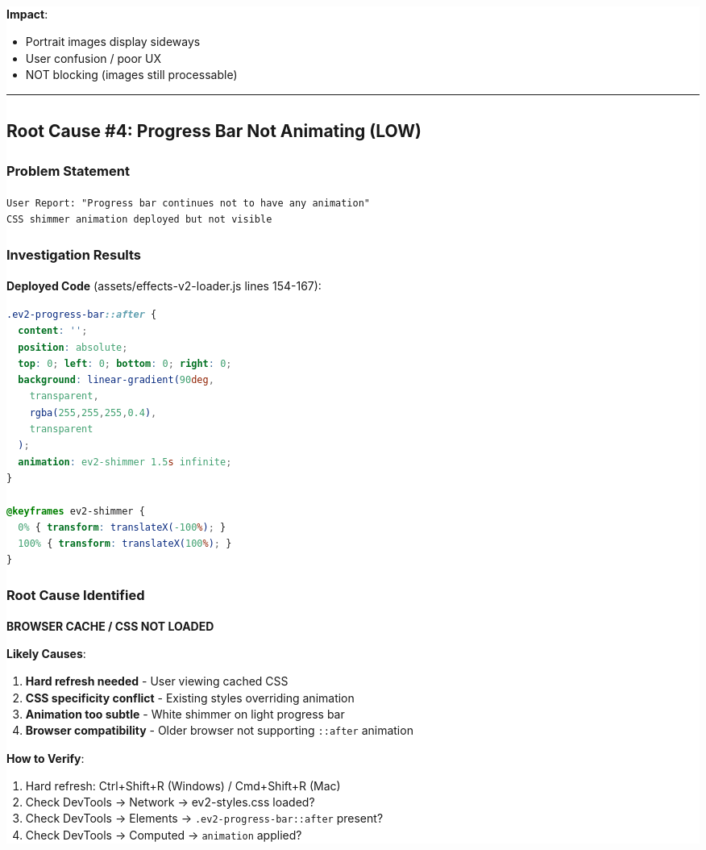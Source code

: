 **Impact**:
- Portrait images display sideways
- User confusion / poor UX
- NOT blocking (images still processable)

---

## Root Cause #4: Progress Bar Not Animating (LOW)

### Problem Statement
```
User Report: "Progress bar continues not to have any animation"
CSS shimmer animation deployed but not visible
```

### Investigation Results

**Deployed Code** (assets/effects-v2-loader.js lines 154-167):
```css
.ev2-progress-bar::after {
  content: '';
  position: absolute;
  top: 0; left: 0; bottom: 0; right: 0;
  background: linear-gradient(90deg,
    transparent,
    rgba(255,255,255,0.4),
    transparent
  );
  animation: ev2-shimmer 1.5s infinite;
}

@keyframes ev2-shimmer {
  0% { transform: translateX(-100%); }
  100% { transform: translateX(100%); }
}
```

### Root Cause Identified

**BROWSER CACHE / CSS NOT LOADED**

**Likely Causes**:
1. **Hard refresh needed** - User viewing cached CSS
2. **CSS specificity conflict** - Existing styles overriding animation
3. **Animation too subtle** - White shimmer on light progress bar
4. **Browser compatibility** - Older browser not supporting `::after` animation

**How to Verify**:
1. Hard refresh: Ctrl+Shift+R (Windows) / Cmd+Shift+R (Mac)
2. Check DevTools → Network → ev2-styles.css loaded?
3. Check DevTools → Elements → `.ev2-progress-bar::after` present?
4. Check DevTools → Computed → `animation` applied?

